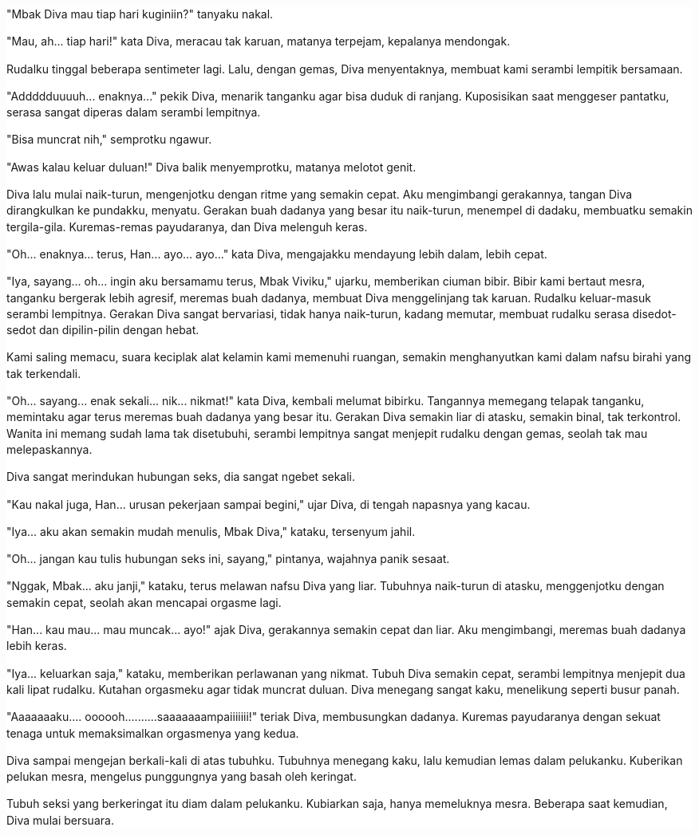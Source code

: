 "Mbak Diva mau tiap hari kuginiin?" tanyaku nakal.

"Mau, ah... tiap hari!" kata Diva, meracau tak karuan, matanya terpejam, kepalanya mendongak.

Rudalku tinggal beberapa sentimeter lagi. Lalu, dengan gemas, Diva menyentaknya, membuat kami serambi lempitik bersamaan.

"Addddduuuuh... enaknya..." pekik Diva, menarik tanganku agar bisa duduk di ranjang. Kuposisikan saat menggeser pantatku, serasa sangat diperas dalam serambi lempitnya.

"Bisa muncrat nih," semprotku ngawur.

"Awas kalau keluar duluan!" Diva balik menyemprotku, matanya melotot genit.

Diva lalu mulai naik-turun, mengenjotku dengan ritme yang semakin cepat. Aku mengimbangi gerakannya, tangan Diva dirangkulkan ke pundakku, menyatu. Gerakan buah dadanya yang besar itu naik-turun, menempel di dadaku, membuatku semakin tergila-gila. Kuremas-remas payudaranya, dan Diva melenguh keras.

"Oh... enaknya... terus, Han... ayo... ayo..." kata Diva, mengajakku mendayung lebih dalam, lebih cepat.

"Iya, sayang... oh... ingin aku bersamamu terus, Mbak Viviku," ujarku, memberikan ciuman bibir. Bibir kami bertaut mesra, tanganku bergerak lebih agresif, meremas buah dadanya, membuat Diva menggelinjang tak karuan. Rudalku keluar-masuk serambi lempitnya. Gerakan Diva sangat bervariasi, tidak hanya naik-turun, kadang memutar, membuat rudalku serasa disedot-sedot dan dipilin-pilin dengan hebat.

Kami saling memacu, suara keciplak alat kelamin kami memenuhi ruangan, semakin menghanyutkan kami dalam nafsu birahi yang tak terkendali.

"Oh... sayang... enak sekali... nik... nikmat!" kata Diva, kembali melumat bibirku. Tangannya memegang telapak tanganku, memintaku agar terus meremas buah dadanya yang besar itu. Gerakan Diva semakin liar di atasku, semakin binal, tak terkontrol. Wanita ini memang sudah lama tak disetubuhi, serambi lempitnya sangat menjepit rudalku dengan gemas, seolah tak mau melepaskannya.

Diva sangat merindukan hubungan seks, dia sangat ngebet sekali.

"Kau nakal juga, Han... urusan pekerjaan sampai begini," ujar Diva, di tengah napasnya yang kacau.

"Iya... aku akan semakin mudah menulis, Mbak Diva," kataku, tersenyum jahil.

"Oh... jangan kau tulis hubungan seks ini, sayang," pintanya, wajahnya panik sesaat.

"Nggak, Mbak... aku janji," kataku, terus melawan nafsu Diva yang liar. Tubuhnya naik-turun di atasku, menggenjotku dengan semakin cepat, seolah akan mencapai orgasme lagi.

"Han... kau mau... mau muncak... ayo!" ajak Diva, gerakannya semakin cepat dan liar. Aku mengimbangi, meremas buah dadanya lebih keras.

"Iya... keluarkan saja," kataku, memberikan perlawanan yang nikmat. Tubuh Diva semakin cepat, serambi lempitnya menjepit dua kali lipat rudalku. Kutahan orgasmeku agar tidak muncrat duluan. Diva menegang sangat kaku, menelikung seperti busur panah.

"Aaaaaaaku.... oooooh..........saaaaaaampaiiiiiii!" teriak Diva, membusungkan dadanya. Kuremas payudaranya dengan sekuat tenaga untuk memaksimalkan orgasmenya yang kedua.

Diva sampai mengejan berkali-kali di atas tubuhku. Tubuhnya menegang kaku, lalu kemudian lemas dalam pelukanku. Kuberikan pelukan mesra, mengelus punggungnya yang basah oleh keringat.

Tubuh seksi yang berkeringat itu diam dalam pelukanku. Kubiarkan saja, hanya memeluknya mesra. Beberapa saat kemudian, Diva mulai bersuara.
